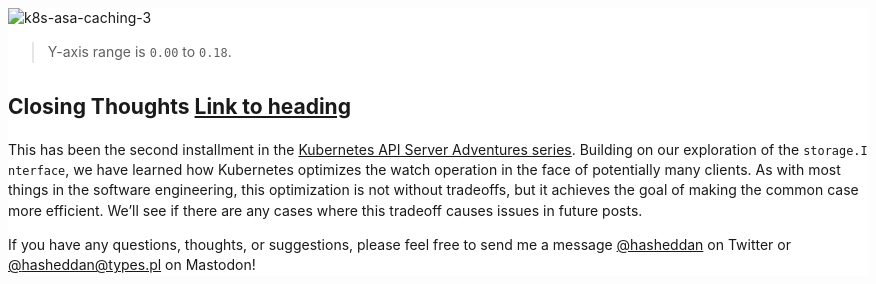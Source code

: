 ![k8s-asa-caching-3](https://danielmangum.com/static/k8s-asa-caching-3.png)

> Y-axis range is `0.00` to `0.18`.

## Closing Thoughts [Link to heading](#closing-thoughts)

This has been the second installment in the [Kubernetes API Server Adventures series](https://danielmangum.com/categories/kubernetes-api-server-adventures/). Building on our exploration of the `storage.Interface`, we have learned how Kubernetes optimizes the watch operation in the face of potentially many clients. As with most things in the software engineering, this optimization is not without tradeoffs, but it achieves the goal of making the common case more efficient. We’ll see if there are any cases where this tradeoff causes issues in future posts.

If you have any questions, thoughts, or suggestions, please feel free to send me a message [@hasheddan](https://twitter.com/hasheddan) on Twitter or [@hasheddan@types.pl](https://types.pl/web/@hasheddan) on Mastodon!